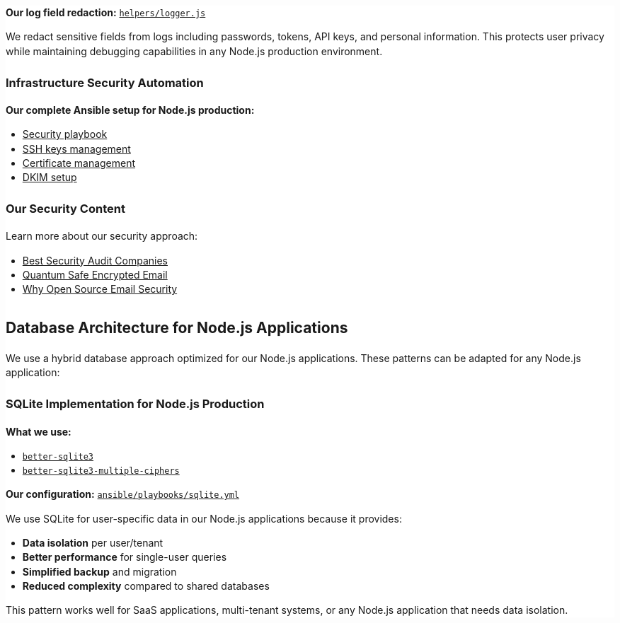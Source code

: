 **Our log field redaction:** [`helpers/logger.js`](https://github.com/forwardemail/forwardemail.net/blob/master/helpers/logger.js)

We redact sensitive fields from logs including passwords, tokens, API keys, and personal information. This protects user privacy while maintaining debugging capabilities in any Node.js production environment.

### Infrastructure Security Automation

**Our complete Ansible setup for Node.js production:**

* [Security playbook](https://github.com/forwardemail/forwardemail.net/blob/master/ansible/playbooks/security.yml)
* [SSH keys management](https://github.com/forwardemail/forwardemail.net/blob/master/ansible/playbooks/ssh-keys.yml)
* [Certificate management](https://github.com/forwardemail/forwardemail.net/blob/master/ansible/playbooks/certificates.yml)
* [DKIM setup](https://github.com/forwardemail/forwardemail.net/blob/master/ansible/playbooks/dkim.yml)

### Our Security Content

Learn more about our security approach:

* [Best Security Audit Companies](https://forwardemail.net/blog/docs/best-security-audit-companies)
* [Quantum Safe Encrypted Email](https://forwardemail.net/blog/docs/best-quantum-safe-encrypted-email-service)
* [Why Open Source Email Security](https://forwardemail.net/blog/docs/why-open-source-email-security-privacy)


## Database Architecture for Node.js Applications

We use a hybrid database approach optimized for our Node.js applications. These patterns can be adapted for any Node.js application:

### SQLite Implementation for Node.js Production

**What we use:**

* [`better-sqlite3`](https://github.com/forwardemail/forwardemail.net/blob/master/package.json)
* [`better-sqlite3-multiple-ciphers`](https://github.com/forwardemail/forwardemail.net/blob/master/package.json)

**Our configuration:** [`ansible/playbooks/sqlite.yml`](https://github.com/forwardemail/forwardemail.net/blob/master/ansible/playbooks/sqlite.yml)

We use SQLite for user-specific data in our Node.js applications because it provides:

* **Data isolation** per user/tenant
* **Better performance** for single-user queries
* **Simplified backup** and migration
* **Reduced complexity** compared to shared databases

This pattern works well for SaaS applications, multi-tenant systems, or any Node.js application that needs data isolation.
